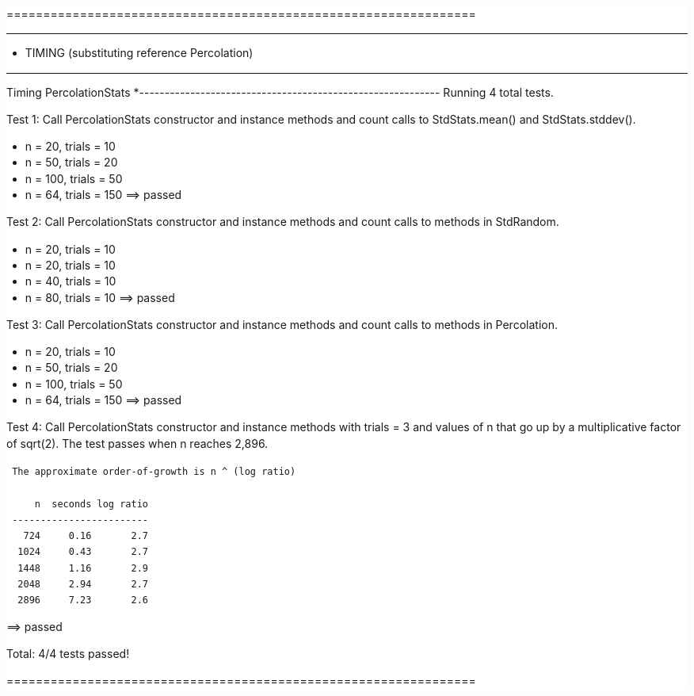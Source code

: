 ================================================================



********************************************************************************
*  TIMING (substituting reference Percolation)
********************************************************************************

Timing PercolationStats
*-----------------------------------------------------------
Running 4 total tests.

Test 1: Call PercolationStats constructor and instance methods and
        count calls to StdStats.mean() and StdStats.stddev().
  * n =  20, trials =  10
  * n =  50, trials =  20
  * n = 100, trials =  50
  * n =  64, trials = 150
==&gt; passed

Test 2: Call PercolationStats constructor and instance methods and
        count calls to methods in StdRandom.
  * n = 20, trials = 10
  * n = 20, trials = 10
  * n = 40, trials = 10
  * n = 80, trials = 10
==&gt; passed

Test 3: Call PercolationStats constructor and instance methods and
        count calls to methods in Percolation.
  * n =  20, trials =  10
  * n =  50, trials =  20
  * n = 100, trials =  50
  * n =  64, trials = 150
==&gt; passed

Test 4: Call PercolationStats constructor and instance methods with trials = 3
        and values of n that go up by a multiplicative factor of sqrt(2).
        The test passes when n reaches 2,896.

     The approximate order-of-growth is n ^ (log ratio)

         n  seconds log ratio
     ------------------------
       724     0.16       2.7
      1024     0.43       2.7
      1448     1.16       2.9
      2048     2.94       2.7
      2896     7.23       2.6
==&gt; passed


Total: 4/4 tests passed!


================================================================
